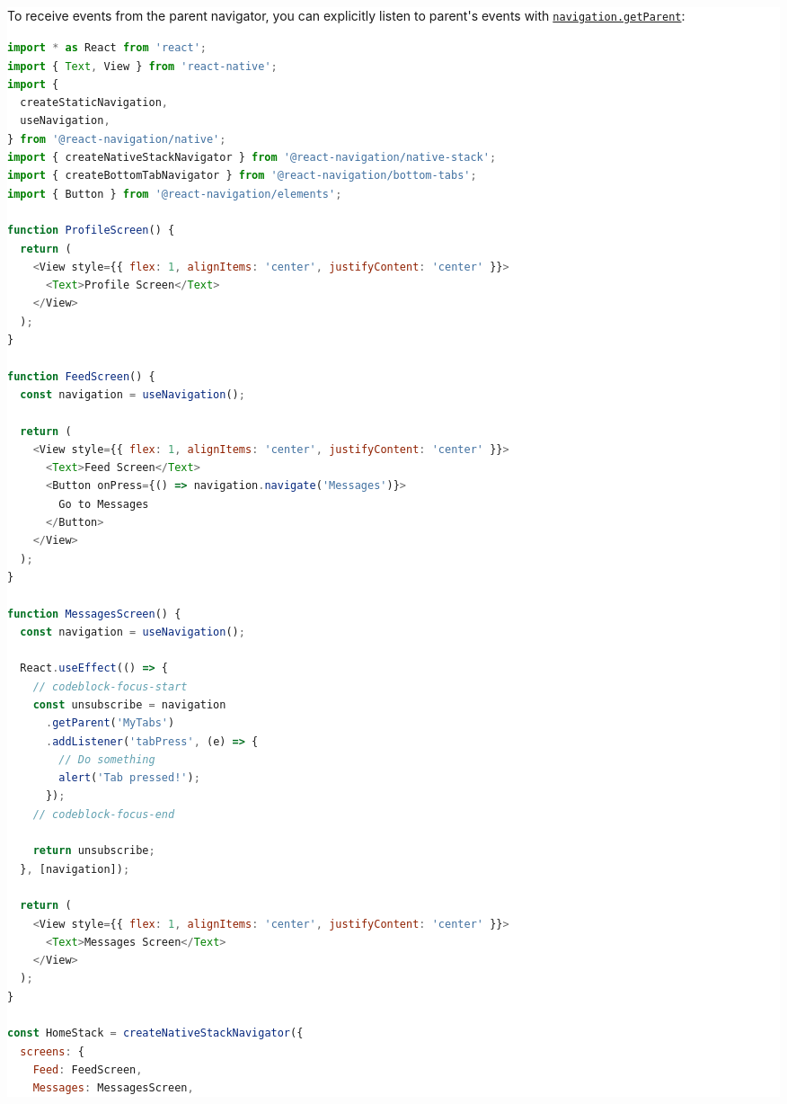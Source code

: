 To receive events from the parent navigator, you can explicitly listen to parent's events with [`navigation.getParent`](navigation-object.md#getparent):

<Tabs groupId="config" queryString="config">
<TabItem value="static" label="Static" default>

```js name="Events from parent" snack
import * as React from 'react';
import { Text, View } from 'react-native';
import {
  createStaticNavigation,
  useNavigation,
} from '@react-navigation/native';
import { createNativeStackNavigator } from '@react-navigation/native-stack';
import { createBottomTabNavigator } from '@react-navigation/bottom-tabs';
import { Button } from '@react-navigation/elements';

function ProfileScreen() {
  return (
    <View style={{ flex: 1, alignItems: 'center', justifyContent: 'center' }}>
      <Text>Profile Screen</Text>
    </View>
  );
}

function FeedScreen() {
  const navigation = useNavigation();

  return (
    <View style={{ flex: 1, alignItems: 'center', justifyContent: 'center' }}>
      <Text>Feed Screen</Text>
      <Button onPress={() => navigation.navigate('Messages')}>
        Go to Messages
      </Button>
    </View>
  );
}

function MessagesScreen() {
  const navigation = useNavigation();

  React.useEffect(() => {
    // codeblock-focus-start
    const unsubscribe = navigation
      .getParent('MyTabs')
      .addListener('tabPress', (e) => {
        // Do something
        alert('Tab pressed!');
      });
    // codeblock-focus-end

    return unsubscribe;
  }, [navigation]);

  return (
    <View style={{ flex: 1, alignItems: 'center', justifyContent: 'center' }}>
      <Text>Messages Screen</Text>
    </View>
  );
}

const HomeStack = createNativeStackNavigator({
  screens: {
    Feed: FeedScreen,
    Messages: MessagesScreen,
```